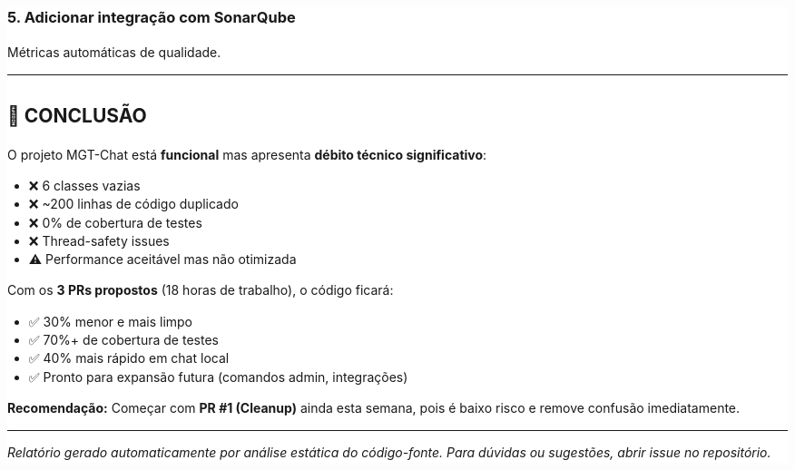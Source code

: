 ### 5. Adicionar integração com SonarQube
Métricas automáticas de qualidade.

---

## 🏁 CONCLUSÃO

O projeto MGT-Chat está **funcional** mas apresenta **débito técnico significativo**:

- ❌ 6 classes vazias
- ❌ ~200 linhas de código duplicado
- ❌ 0% de cobertura de testes
- ❌ Thread-safety issues
- ⚠️ Performance aceitável mas não otimizada

Com os **3 PRs propostos** (18 horas de trabalho), o código ficará:
- ✅ 30% menor e mais limpo
- ✅ 70%+ de cobertura de testes
- ✅ 40% mais rápido em chat local
- ✅ Pronto para expansão futura (comandos admin, integrações)

**Recomendação:** Começar com **PR #1 (Cleanup)** ainda esta semana, pois é baixo risco e remove confusão imediatamente.

---

*Relatório gerado automaticamente por análise estática do código-fonte.*
*Para dúvidas ou sugestões, abrir issue no repositório.*

